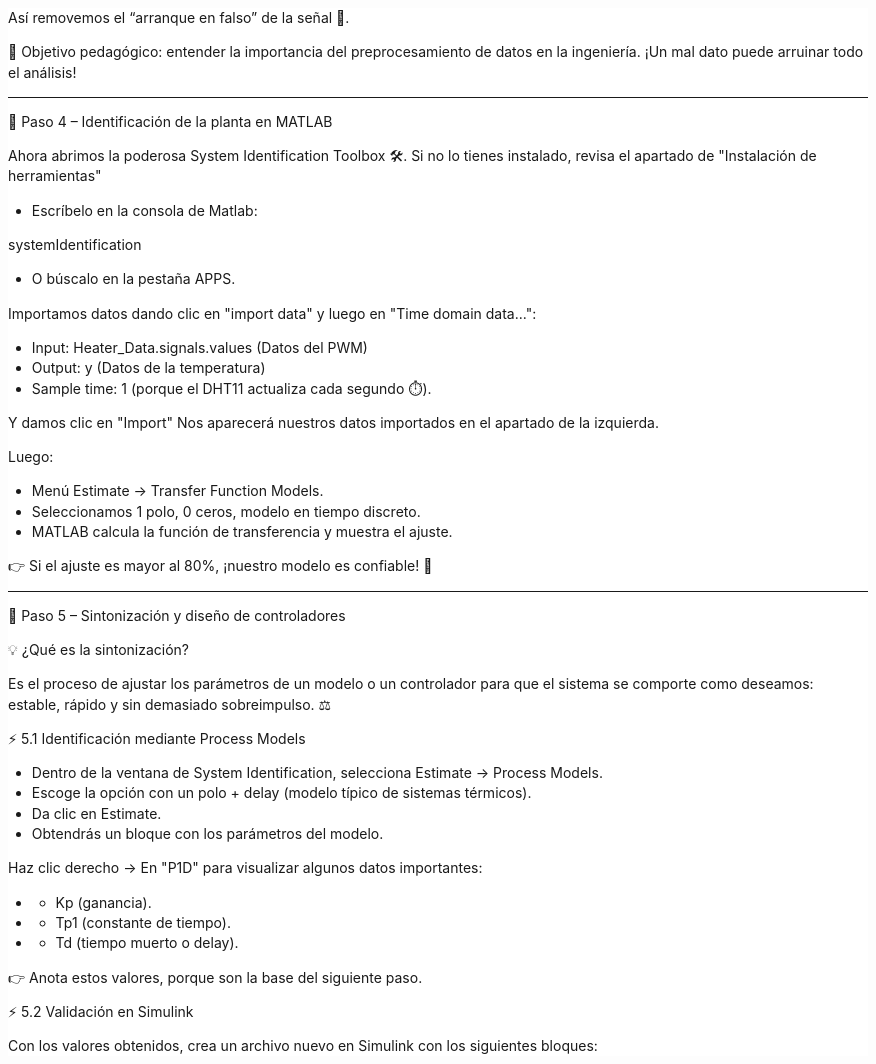 Así removemos el “arranque en falso” de la señal 🔄.

🎯 Objetivo pedagógico: entender la importancia del preprocesamiento de datos en la ingeniería. ¡Un mal dato puede arruinar todo el análisis!

---

🔹 Paso 4 – Identificación de la planta en MATLAB

Ahora abrimos la poderosa System Identification Toolbox 🛠️. Si no lo tienes instalado,  revisa el apartado de "Instalación de herramientas"

- Escríbelo en la consola de Matlab:

systemIdentification

- O búscalo en la pestaña APPS.

Importamos datos dando clic en "import data" y luego en "Time domain data...":

- Input: Heater_Data.signals.values (Datos del PWM) 
- Output: y (Datos de la temperatura)
- Sample time: 1 (porque el DHT11 actualiza cada segundo ⏱️).

Y damos clic en "Import"
Nos aparecerá nuestros datos importados en el apartado de la izquierda.

Luego:

- Menú Estimate → Transfer Function Models.
- Seleccionamos 1 polo, 0 ceros, modelo en tiempo discreto.
- MATLAB calcula la función de transferencia y muestra el ajuste.

👉 Si el ajuste es mayor al 80%, ¡nuestro modelo es confiable! 🎉

---

🔹 Paso 5 – Sintonización y diseño de controladores

💡 ¿Qué es la sintonización?

Es el proceso de ajustar los parámetros de un modelo o un controlador para que el sistema se comporte como deseamos: estable, rápido y sin demasiado sobreimpulso. ⚖️

⚡ 5.1 Identificación mediante Process Models

- Dentro de la ventana de System Identification, selecciona Estimate → Process Models.
- Escoge la opción con un polo + delay (modelo típico de sistemas térmicos).
- Da clic en Estimate.
- Obtendrás un bloque con los parámetros del modelo.

Haz clic derecho → En "P1D" para visualizar algunos datos importantes:
 - - Kp (ganancia).
 - - Tp1 (constante de tiempo).
 - - Td (tiempo muerto o delay).

👉 Anota estos valores, porque son la base del siguiente paso.

⚡ 5.2 Validación en Simulink

Con los valores obtenidos, crea un archivo nuevo en Simulink con los siguientes bloques:
